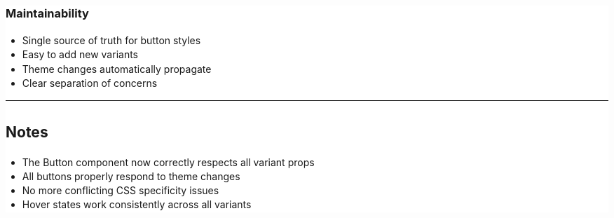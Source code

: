 ### Maintainability
- Single source of truth for button styles
- Easy to add new variants
- Theme changes automatically propagate
- Clear separation of concerns

---

## Notes

- The Button component now correctly respects all variant props
- All buttons properly respond to theme changes
- No more conflicting CSS specificity issues
- Hover states work consistently across all variants
